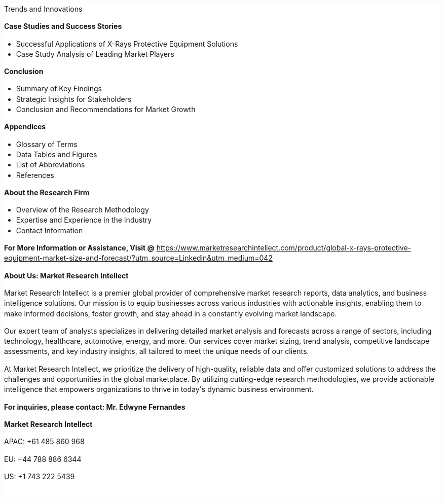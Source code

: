Trends and Innovations</li></ul><p><strong>Case Studies and Success Stories</strong></p><ul><li>Successful Applications of X-Rays Protective Equipment Solutions</li><li>Case Study Analysis of Leading Market Players</li></ul><p><strong>Conclusion</strong></p><ul><li>Summary of Key Findings</li><li>Strategic Insights for Stakeholders</li><li>Conclusion and Recommendations for Market Growth</li></ul><p><strong>Appendices</strong></p><ul><li>Glossary of Terms</li><li>Data Tables and Figures</li><li>List of Abbreviations</li><li>References</li></ul><p><strong>About the Research Firm</strong></p><ul><li>Overview of the Research Methodology</li><li>Expertise and Experience in the Industry</li><li>Contact Information</li></ul></div><div class="article-main__content" data-test-id="publishing-text-block"><p><span class="font-[700]"><strong>For More Information or Assistance, Visit @</strong>&nbsp;<a href="https://www.marketresearchintellect.com/product/global-x-rays-protective-equipment-market-size-and-forecast/?utm_source=Linkedin&utm_medium=042">https://www.marketresearchintellect.com/product/global-x-rays-protective-equipment-market-size-and-forecast/?utm_source=Linkedin&utm_medium=042</a></span></p><p><strong>About Us: Market Research Intellect</strong></p><p>Market Research Intellect is a premier global provider of comprehensive market research reports, data analytics, and business intelligence solutions. Our mission is to equip businesses across various industries with actionable insights, enabling them to make informed decisions, foster growth, and stay ahead in a constantly evolving market landscape.</p><p>Our expert team of analysts specializes in delivering detailed market analysis and forecasts across a range of sectors, including technology, healthcare, automotive, energy, and more. Our services cover market sizing, trend analysis, competitive landscape assessments, and key industry insights, all tailored to meet the unique needs of our clients.</p><p>At Market Research Intellect, we prioritize the delivery of high-quality, reliable data and offer customized solutions to address the challenges and opportunities in the global marketplace. By utilizing cutting-edge research methodologies, we provide actionable intelligence that empowers organizations to thrive in today's dynamic business environment.</p><p><strong>For inquiries, please contact: Mr. Edwyne Fernandes</strong></p><p><strong>Market Research Intellect</strong></p><p>APAC: +61 485 860 968</p><p>EU: +44 788 886 6344</p><p>US: +1 743 222 5439</p></div><div class="article-main__content" data-test-id="publishing-text-block">&nbsp;</div>
